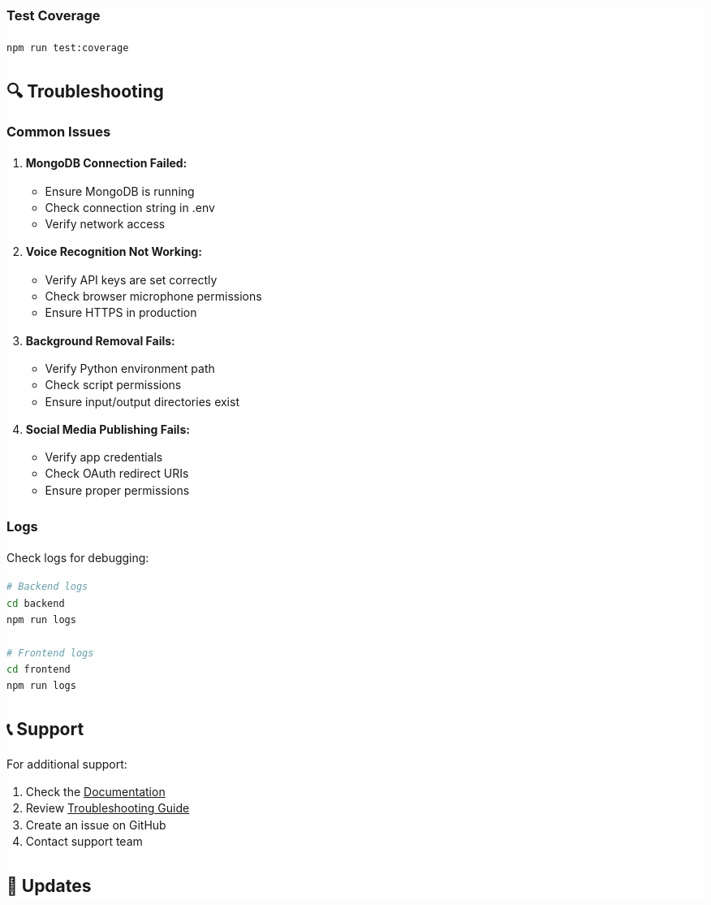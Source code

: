 ### Test Coverage
```bash
npm run test:coverage
```

## 🔍 Troubleshooting

### Common Issues

1. **MongoDB Connection Failed:**
   - Ensure MongoDB is running
   - Check connection string in .env
   - Verify network access

2. **Voice Recognition Not Working:**
   - Verify API keys are set correctly
   - Check browser microphone permissions
   - Ensure HTTPS in production

3. **Background Removal Fails:**
   - Verify Python environment path
   - Check script permissions
   - Ensure input/output directories exist

4. **Social Media Publishing Fails:**
   - Verify app credentials
   - Check OAuth redirect URIs
   - Ensure proper permissions

### Logs

Check logs for debugging:

```bash
# Backend logs
cd backend
npm run logs

# Frontend logs
cd frontend
npm run logs
```

## 📞 Support

For additional support:

1. Check the [Documentation](./docs/)
2. Review [Troubleshooting Guide](./docs/user-manual/troubleshooting.md)
3. Create an issue on GitHub
4. Contact support team

## 🔄 Updates
